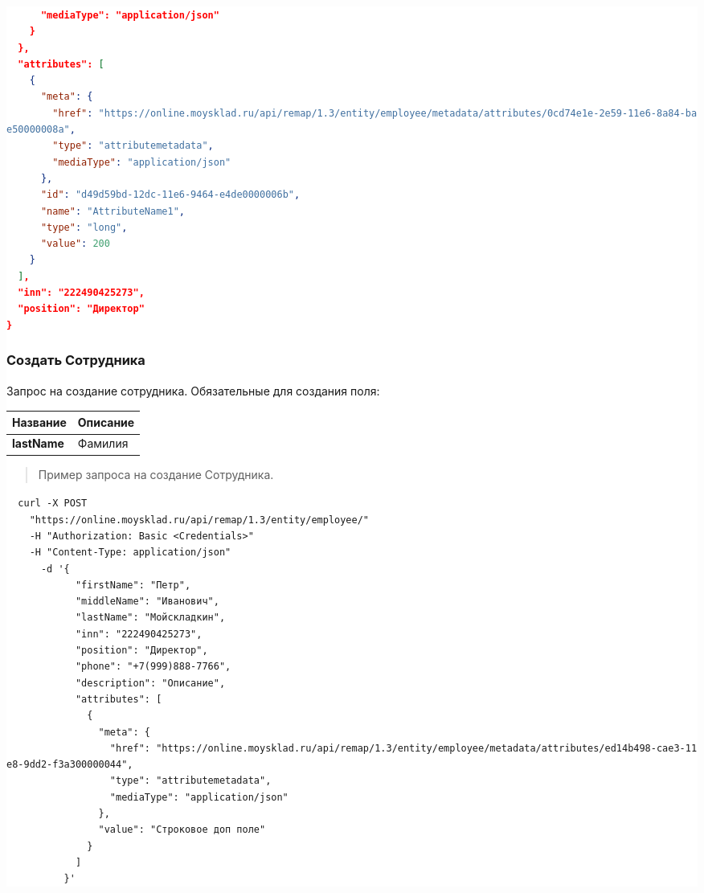 ```json
      "mediaType": "application/json"
    }
  },
  "attributes": [
    {
      "meta": {
        "href": "https://online.moysklad.ru/api/remap/1.3/entity/employee/metadata/attributes/0cd74e1e-2e59-11e6-8a84-bae50000008a",
        "type": "attributemetadata",
        "mediaType": "application/json"
      },
      "id": "d49d59bd-12dc-11e6-9464-e4de0000006b",
      "name": "AttributeName1",
      "type": "long",
      "value": 200
    }
  ],
  "inn": "222490425273",
  "position": "Директор"
}
```

### Создать Сотрудника
Запрос на создание сотрудника. Обязательные для создания поля:

| Название              | Описание  |
| --------------------- |:----------|
|**lastName** | Фамилия
 
> Пример запроса на создание Сотрудника.

```shell
  curl -X POST
    "https://online.moysklad.ru/api/remap/1.3/entity/employee/"
    -H "Authorization: Basic <Credentials>"
    -H "Content-Type: application/json"
      -d '{
            "firstName": "Петр",
            "middleName": "Иванович",
            "lastName": "Мойскладкин",
            "inn": "222490425273",
            "position": "Директор",
            "phone": "+7(999)888-7766",
            "description": "Описание",
            "attributes": [
              {
                "meta": {
                  "href": "https://online.moysklad.ru/api/remap/1.3/entity/employee/metadata/attributes/ed14b498-cae3-11e8-9dd2-f3a300000044",
                  "type": "attributemetadata",
                  "mediaType": "application/json"
                },
                "value": "Строковое доп поле"
              }
            ]
          }'  
```
